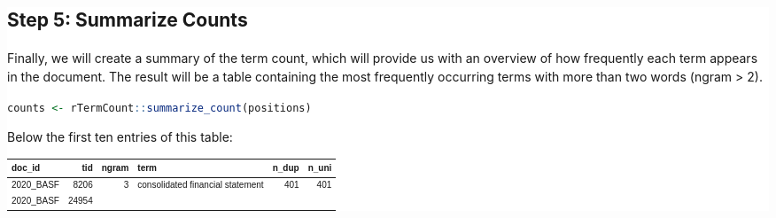 ## Step 5: Summarize Counts

Finally, we will create a summary of the term count, which will provide
us with an overview of how frequently each term appears in the document.
The result will be a table containing the most frequently occurring
terms with more than two words (ngram \> 2).

``` r
counts <- rTermCount::summarize_count(positions)
```

Below the first ten entries of this table:

<table class=" lightable-paper table" style="font-family: &quot;Arial Narrow&quot;, arial, helvetica, sans-serif; margin-left: auto; margin-right: auto; font-size: 10px; margin-left: auto; margin-right: auto;">
<thead>
<tr>
<th style="text-align:left;">
doc_id
</th>
<th style="text-align:right;">
tid
</th>
<th style="text-align:right;">
ngram
</th>
<th style="text-align:left;">
term
</th>
<th style="text-align:right;">
n_dup
</th>
<th style="text-align:right;">
n_uni
</th>
</tr>
</thead>
<tbody>
<tr>
<td style="text-align:left;">
2020_BASF
</td>
<td style="text-align:right;">
8206
</td>
<td style="text-align:right;">
3
</td>
<td style="text-align:left;">
consolidated financial statement
</td>
<td style="text-align:right;">
401
</td>
<td style="text-align:right;">
401
</td>
</tr>
<tr>
<td style="text-align:left;">
2020_BASF
</td>
<td style="text-align:right;">
24954